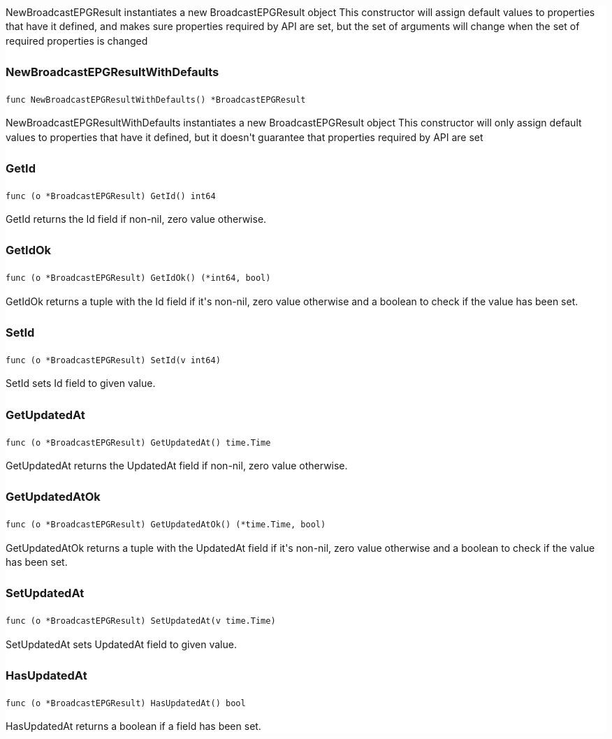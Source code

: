 NewBroadcastEPGResult instantiates a new BroadcastEPGResult object
This constructor will assign default values to properties that have it defined,
and makes sure properties required by API are set, but the set of arguments
will change when the set of required properties is changed

### NewBroadcastEPGResultWithDefaults

`func NewBroadcastEPGResultWithDefaults() *BroadcastEPGResult`

NewBroadcastEPGResultWithDefaults instantiates a new BroadcastEPGResult object
This constructor will only assign default values to properties that have it defined,
but it doesn't guarantee that properties required by API are set

### GetId

`func (o *BroadcastEPGResult) GetId() int64`

GetId returns the Id field if non-nil, zero value otherwise.

### GetIdOk

`func (o *BroadcastEPGResult) GetIdOk() (*int64, bool)`

GetIdOk returns a tuple with the Id field if it's non-nil, zero value otherwise
and a boolean to check if the value has been set.

### SetId

`func (o *BroadcastEPGResult) SetId(v int64)`

SetId sets Id field to given value.


### GetUpdatedAt

`func (o *BroadcastEPGResult) GetUpdatedAt() time.Time`

GetUpdatedAt returns the UpdatedAt field if non-nil, zero value otherwise.

### GetUpdatedAtOk

`func (o *BroadcastEPGResult) GetUpdatedAtOk() (*time.Time, bool)`

GetUpdatedAtOk returns a tuple with the UpdatedAt field if it's non-nil, zero value otherwise
and a boolean to check if the value has been set.

### SetUpdatedAt

`func (o *BroadcastEPGResult) SetUpdatedAt(v time.Time)`

SetUpdatedAt sets UpdatedAt field to given value.

### HasUpdatedAt

`func (o *BroadcastEPGResult) HasUpdatedAt() bool`

HasUpdatedAt returns a boolean if a field has been set.
